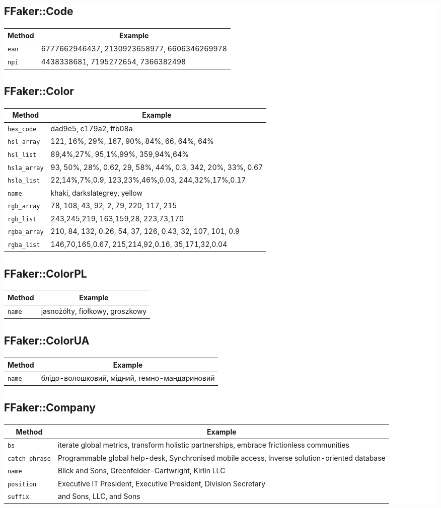 ## FFaker::Code

| Method | Example |
| ------ | ------- |
| `ean` | 6777662946437, 2130923658977, 6606346269978 |
| `npi` | 4438338681, 7195272654, 7366382498 |

## FFaker::Color

| Method | Example |
| ------ | ------- |
| `hex_code` | dad9e5, c179a2, ffb08a |
| `hsl_array` | 121, 16%, 29%, 167, 90%, 84%, 66, 64%, 64% |
| `hsl_list` | 89,4%,27%, 95,1%,99%, 359,94%,64% |
| `hsla_array` | 93, 50%, 28%, 0.62, 29, 58%, 44%, 0.3, 342, 20%, 33%, 0.67 |
| `hsla_list` | 22,14%,7%,0.9, 123,23%,46%,0.03, 244,32%,17%,0.17 |
| `name` | khaki, darkslategrey, yellow |
| `rgb_array` | 78, 108, 43, 92, 2, 79, 220, 117, 215 |
| `rgb_list` | 243,245,219, 163,159,28, 223,73,170 |
| `rgba_array` | 210, 84, 132, 0.26, 54, 37, 126, 0.43, 32, 107, 101, 0.9 |
| `rgba_list` | 146,70,165,0.67, 215,214,92,0.16, 35,171,32,0.04 |

## FFaker::ColorPL

| Method | Example |
| ------ | ------- |
| `name` | jasnożółty, fiołkowy, groszkowy |

## FFaker::ColorUA

| Method | Example |
| ------ | ------- |
| `name` | блідо-волошковий, мідний, темно-мандариновий |

## FFaker::Company

| Method | Example |
| ------ | ------- |
| `bs` | iterate global metrics, transform holistic partnerships, embrace frictionless communities |
| `catch_phrase` | Programmable global help-desk, Synchronised mobile access, Inverse solution-oriented database |
| `name` | Blick and Sons, Greenfelder-Cartwright, Kirlin LLC |
| `position` | Executive IT President, Executive President, Division Secretary |
| `suffix` | and Sons, LLC, and Sons |
